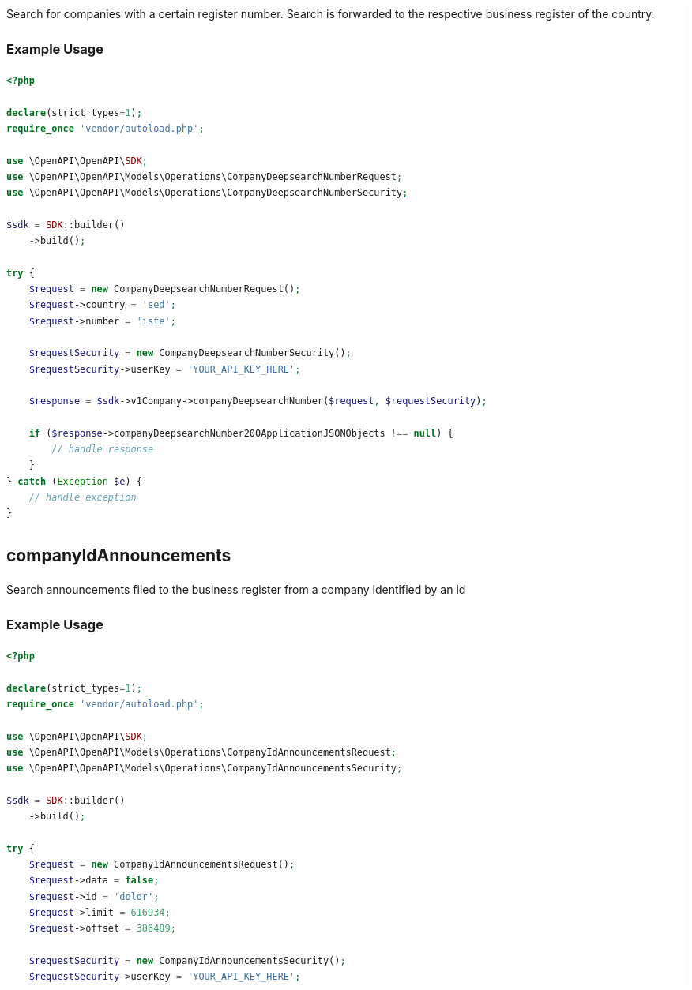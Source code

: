 Search for companies with a certain register number. Search is forwarded to the respective business register of the country.

### Example Usage

```php
<?php

declare(strict_types=1);
require_once 'vendor/autoload.php';

use \OpenAPI\OpenAPI\SDK;
use \OpenAPI\OpenAPI\Models\Operations\CompanyDeepsearchNumberRequest;
use \OpenAPI\OpenAPI\Models\Operations\CompanyDeepsearchNumberSecurity;

$sdk = SDK::builder()
    ->build();

try {
    $request = new CompanyDeepsearchNumberRequest();
    $request->country = 'sed';
    $request->number = 'iste';

    $requestSecurity = new CompanyDeepsearchNumberSecurity();
    $requestSecurity->userKey = 'YOUR_API_KEY_HERE';

    $response = $sdk->v1Company->companyDeepsearchNumber($request, $requestSecurity);

    if ($response->companyDeepsearchNumber200ApplicationJSONObjects !== null) {
        // handle response
    }
} catch (Exception $e) {
    // handle exception
}
```

## companyIdAnnouncements

Search announcements filed to the business register from a company identified by an id

### Example Usage

```php
<?php

declare(strict_types=1);
require_once 'vendor/autoload.php';

use \OpenAPI\OpenAPI\SDK;
use \OpenAPI\OpenAPI\Models\Operations\CompanyIdAnnouncementsRequest;
use \OpenAPI\OpenAPI\Models\Operations\CompanyIdAnnouncementsSecurity;

$sdk = SDK::builder()
    ->build();

try {
    $request = new CompanyIdAnnouncementsRequest();
    $request->data = false;
    $request->id = 'dolor';
    $request->limit = 616934;
    $request->offset = 386489;

    $requestSecurity = new CompanyIdAnnouncementsSecurity();
    $requestSecurity->userKey = 'YOUR_API_KEY_HERE';
```